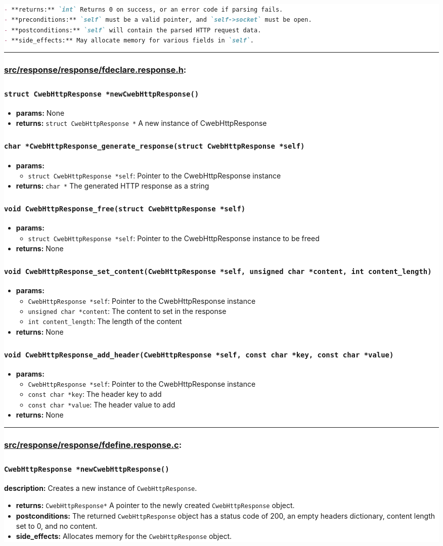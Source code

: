 ```md
- **returns:** `int` Returns 0 on success, or an error code if parsing fails.
- **preconditions:** `self` must be a valid pointer, and `self->socket` must be open.
- **postconditions:** `self` will contain the parsed HTTP request data.
- **side_effects:** May allocate memory for various fields in `self`.
```
------------------------
### [src/response/response/fdeclare.response.h](/src/response/response/fdeclare.response.h):
### `struct CwebHttpResponse *newCwebHttpResponse()`
- **params:** None
- **returns:** `struct CwebHttpResponse *` A new instance of CwebHttpResponse

### `char *CwebHttpResponse_generate_response(struct CwebHttpResponse *self)`
- **params:**
    - `struct CwebHttpResponse *self`: Pointer to the CwebHttpResponse instance
- **returns:** `char *` The generated HTTP response as a string

### `void CwebHttpResponse_free(struct CwebHttpResponse *self)`
- **params:**
    - `struct CwebHttpResponse *self`: Pointer to the CwebHttpResponse instance to be freed
- **returns:** None

### `void CwebHttpResponse_set_content(CwebHttpResponse *self, unsigned char *content, int content_length)`
- **params:**
    - `CwebHttpResponse *self`: Pointer to the CwebHttpResponse instance
    - `unsigned char *content`: The content to set in the response
    - `int content_length`: The length of the content
- **returns:** None

### `void CwebHttpResponse_add_header(CwebHttpResponse *self, const char *key, const char *value)`
- **params:**
    - `CwebHttpResponse *self`: Pointer to the CwebHttpResponse instance
    - `const char *key`: The header key to add
    - `const char *value`: The header value to add
- **returns:** None
------------------------
### [src/response/response/fdefine.response.c](/src/response/response/fdefine.response.c):
### `CwebHttpResponse *newCwebHttpResponse()`
**description:** Creates a new instance of `CwebHttpResponse`.
- **returns:** `CwebHttpResponse*` A pointer to the newly created `CwebHttpResponse` object.
- **postconditions:** The returned `CwebHttpResponse` object has a status code of 200, an empty headers dictionary, content length set to 0, and no content.
- **side_effects:** Allocates memory for the `CwebHttpResponse` object.
